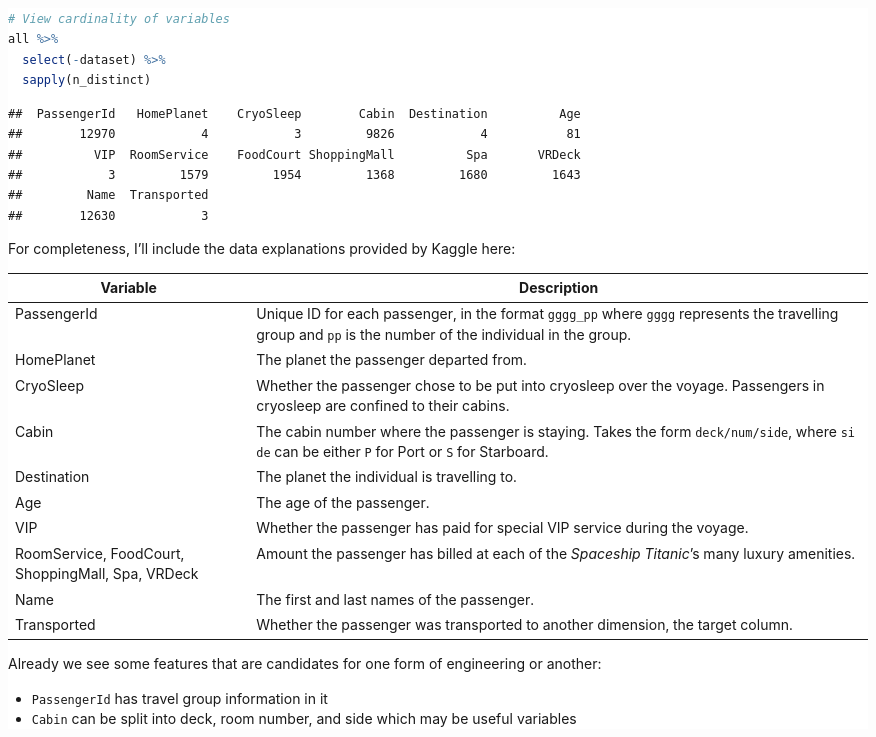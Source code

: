 ``` r
# View cardinality of variables
all %>% 
  select(-dataset) %>% 
  sapply(n_distinct)
```

    ##  PassengerId   HomePlanet    CryoSleep        Cabin  Destination          Age 
    ##        12970            4            3         9826            4           81 
    ##          VIP  RoomService    FoodCourt ShoppingMall          Spa       VRDeck 
    ##            3         1579         1954         1368         1680         1643 
    ##         Name  Transported 
    ##        12630            3

For completeness, I’ll include the data explanations provided by Kaggle
here:

| Variable                                          | Description                                                                                                                                               |
|---------------------------------------------------|-----------------------------------------------------------------------------------------------------------------------------------------------------------|
| PassengerId                                       | Unique ID for each passenger, in the format `gggg_pp` where `gggg` represents the travelling group and `pp` is the number of the individual in the group. |
| HomePlanet                                        | The planet the passenger departed from.                                                                                                                   |
| CryoSleep                                         | Whether the passenger chose to be put into cryosleep over the voyage. Passengers in cryosleep are confined to their cabins.                               |
| Cabin                                             | The cabin number where the passenger is staying. Takes the form `deck/num/side`, where `side` can be either `P` for Port or `S` for Starboard.            |
| Destination                                       | The planet the individual is travelling to.                                                                                                               |
| Age                                               | The age of the passenger.                                                                                                                                 |
| VIP                                               | Whether the passenger has paid for special VIP service during the voyage.                                                                                 |
| RoomService, FoodCourt, ShoppingMall, Spa, VRDeck | Amount the passenger has billed at each of the *Spaceship Titanic*’s many luxury amenities.                                                               |
| Name                                              | The first and last names of the passenger.                                                                                                                |
| Transported                                       | Whether the passenger was transported to another dimension, the target column.                                                                            |

Already we see some features that are candidates for one form of
engineering or another:

-   `PassengerId` has travel group information in it
-   `Cabin` can be split into deck, room number, and side which may be
    useful variables
